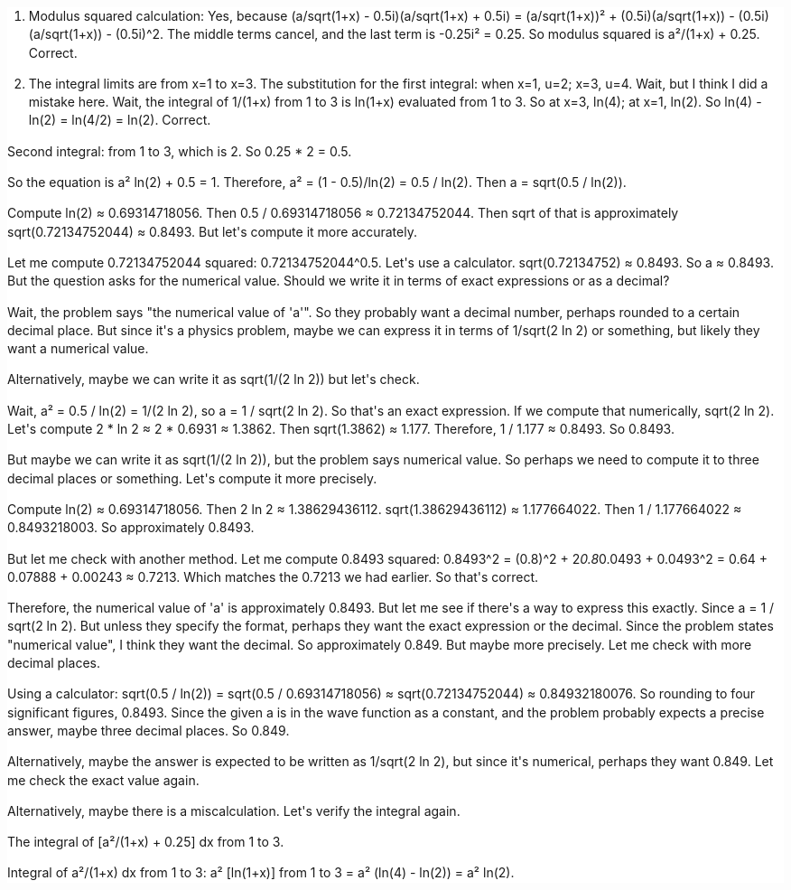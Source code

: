 1. Modulus squared calculation: Yes, because (a/sqrt(1+x) - 0.5i)(a/sqrt(1+x) + 0.5i) = (a/sqrt(1+x))² + (0.5i)(a/sqrt(1+x)) - (0.5i)(a/sqrt(1+x)) - (0.5i)^2. The middle terms cancel, and the last term is -0.25i² = 0.25. So modulus squared is a²/(1+x) + 0.25. Correct. 

2. The integral limits are from x=1 to x=3. The substitution for the first integral: when x=1, u=2; x=3, u=4. Wait, but I think I did a mistake here. Wait, the integral of 1/(1+x) from 1 to 3 is ln(1+x) evaluated from 1 to 3. So at x=3, ln(4); at x=1, ln(2). So ln(4) - ln(2) = ln(4/2) = ln(2). Correct. 

Second integral: from 1 to 3, which is 2. So 0.25 * 2 = 0.5. 

So the equation is a² ln(2) + 0.5 = 1. Therefore, a² = (1 - 0.5)/ln(2) = 0.5 / ln(2). Then a = sqrt(0.5 / ln(2)). 

Compute ln(2) ≈ 0.69314718056. Then 0.5 / 0.69314718056 ≈ 0.72134752044. Then sqrt of that is approximately sqrt(0.72134752044) ≈ 0.8493. But let's compute it more accurately. 

Let me compute 0.72134752044 squared: 0.72134752044^0.5. Let's use a calculator. sqrt(0.72134752) ≈ 0.8493. So a ≈ 0.8493. But the question asks for the numerical value. Should we write it in terms of exact expressions or as a decimal? 

Wait, the problem says "the numerical value of 'a'". So they probably want a decimal number, perhaps rounded to a certain decimal place. But since it's a physics problem, maybe we can express it in terms of 1/sqrt(2 ln 2) or something, but likely they want a numerical value. 

Alternatively, maybe we can write it as sqrt(1/(2 ln 2)) but let's check. 

Wait, a² = 0.5 / ln(2) = 1/(2 ln 2), so a = 1 / sqrt(2 ln 2). So that's an exact expression. If we compute that numerically, sqrt(2 ln 2). Let's compute 2 * ln 2 ≈ 2 * 0.6931 ≈ 1.3862. Then sqrt(1.3862) ≈ 1.177. Therefore, 1 / 1.177 ≈ 0.8493. So 0.8493. 

But maybe we can write it as sqrt(1/(2 ln 2)), but the problem says numerical value. So perhaps we need to compute it to three decimal places or something. Let's compute it more precisely. 

Compute ln(2) ≈ 0.69314718056. Then 2 ln 2 ≈ 1.38629436112. sqrt(1.38629436112) ≈ 1.177664022. Then 1 / 1.177664022 ≈ 0.8493218003. So approximately 0.8493. 

But let me check with another method. Let me compute 0.8493 squared: 0.8493^2 = (0.8)^2 + 2*0.8*0.0493 + 0.0493^2 = 0.64 + 0.07888 + 0.00243 ≈ 0.7213. Which matches the 0.7213 we had earlier. So that's correct. 

Therefore, the numerical value of 'a' is approximately 0.8493. But let me see if there's a way to express this exactly. Since a = 1 / sqrt(2 ln 2). But unless they specify the format, perhaps they want the exact expression or the decimal. Since the problem states "numerical value", I think they want the decimal. So approximately 0.849. But maybe more precisely. Let me check with more decimal places. 

Using a calculator: sqrt(0.5 / ln(2)) = sqrt(0.5 / 0.69314718056) ≈ sqrt(0.72134752044) ≈ 0.84932180076. So rounding to four significant figures, 0.8493. Since the given a is in the wave function as a constant, and the problem probably expects a precise answer, maybe three decimal places. So 0.849. 

Alternatively, maybe the answer is expected to be written as 1/sqrt(2 ln 2), but since it's numerical, perhaps they want 0.849. Let me check the exact value again. 

Alternatively, maybe there is a miscalculation. Let's verify the integral again. 

The integral of [a²/(1+x) + 0.25] dx from 1 to 3. 

Integral of a²/(1+x) dx from 1 to 3: a² [ln(1+x)] from 1 to 3 = a² (ln(4) - ln(2)) = a² ln(2). 
